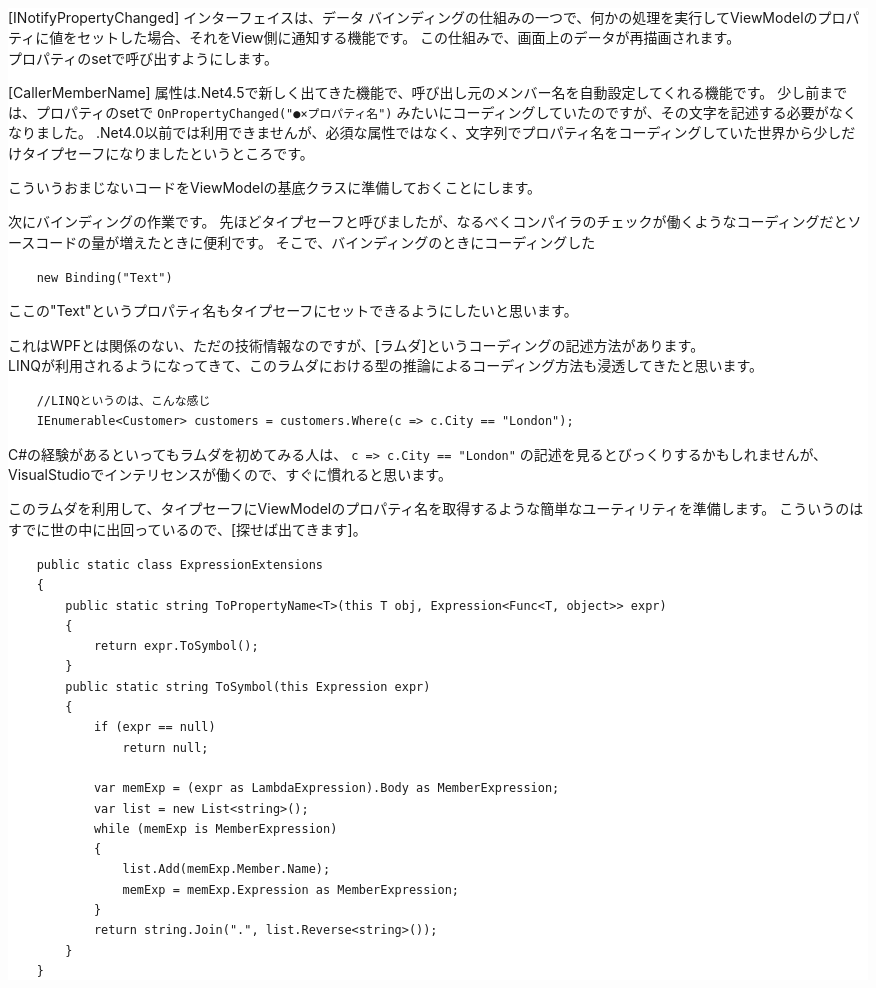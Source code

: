 [INotifyPropertyChanged] インターフェイスは、データ バインディングの仕組みの一つで、何かの処理を実行してViewModelのプロパティに値をセットした場合、それをView側に通知する機能です。
この仕組みで、画面上のデータが再描画されます。  
プロパティのsetで呼び出すようにします。



[CallerMemberName] 属性は.Net4.5で新しく出てきた機能で、呼び出し元のメンバー名を自動設定してくれる機能です。
少し前までは、プロパティのsetで `OnPropertyChanged("●×プロパティ名")` みたいにコーディングしていたのですが、その文字を記述する必要がなくなりました。
.Net4.0以前では利用できませんが、必須な属性ではなく、文字列でプロパティ名をコーディングしていた世界から少しだけタイプセーフになりましたというところです。


こういうおまじないコードをViewModelの基底クラスに準備しておくことにします。

次にバインディングの作業です。
先ほどタイプセーフと呼びましたが、なるべくコンパイラのチェックが働くようなコーディングだとソースコードの量が増えたときに便利です。
そこで、バインディングのときにコーディングした

```
    new Binding("Text")
```

ここの"Text"というプロパティ名もタイプセーフにセットできるようにしたいと思います。

これはWPFとは関係のない、ただの技術情報なのですが、[ラムダ]というコーディングの記述方法があります。  
LINQが利用されるようになってきて、このラムダにおける型の推論によるコーディング方法も浸透してきたと思います。

```
    //LINQというのは、こんな感じ
    IEnumerable<Customer> customers = customers.Where(c => c.City == "London");

```

C#の経験があるといってもラムダを初めてみる人は、 `c => c.City == "London"` の記述を見るとびっくりするかもしれませんが、VisualStudioでインテリセンスが働くので、すぐに慣れると思います。

このラムダを利用して、タイプセーフにViewModelのプロパティ名を取得するような簡単なユーティリティを準備します。
こういうのはすでに世の中に出回っているので、[探せば出てきます]。


```
    public static class ExpressionExtensions
    {
        public static string ToPropertyName<T>(this T obj, Expression<Func<T, object>> expr)
        {
            return expr.ToSymbol();
        }
        public static string ToSymbol(this Expression expr)
        {
            if (expr == null)
                return null;

            var memExp = (expr as LambdaExpression).Body as MemberExpression;
            var list = new List<string>();
            while (memExp is MemberExpression)
            {
                list.Add(memExp.Member.Name);
                memExp = memExp.Expression as MemberExpression;
            }
            return string.Join(".", list.Reverse<string>());
        }
    }
```
